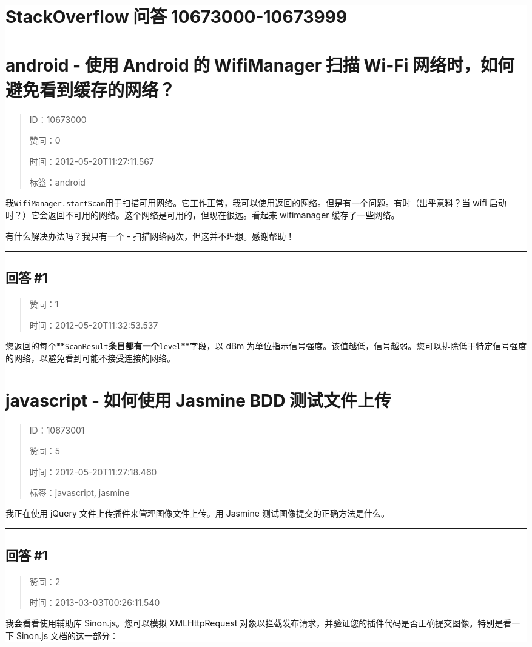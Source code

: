 # StackOverflow 问答 10673000-10673999

# android - 使用 Android 的 WifiManager 扫描 Wi-Fi 网络时，如何避免看到缓存的网络？

> ID：10673000
> 
> 赞同：0
> 
> 时间：2012-05-20T11:27:11.567
> 
> 标签：android

我`WifiManager.startScan`用于扫描可用网络。它工作正常，我可以使用返回的网络。但是有一个问题。有时（出乎意料？当 wifi 启动时？）它会返回不可用的网络。这个网络是可用的，但现在很远。看起来 wifimanager 缓存了一些网络。

有什么解决办法吗？我只有一个 - 扫描网络两次，但这并不理想。感谢帮助！

* * *

## 回答 #1

> 赞同：1
> 
> 时间：2012-05-20T11:32:53.537

您返回的每个**[`ScanResult`](http://developer.android.com/reference/android/net/wifi/ScanResult.html)**条目都有一个**[`level`](http://developer.android.com/reference/android/net/wifi/ScanResult.html#level)**字段，以 dBm 为单位指示信号强度。该值越低，信号越弱。您可以排除低于特定信号强度的网络，以避免看到可能不接受连接的网络。

# javascript - 如何使用 Jasmine BDD 测试文件上传

> ID：10673001
> 
> 赞同：5
> 
> 时间：2012-05-20T11:27:18.460
> 
> 标签：javascript, jasmine

我正在使用 jQuery 文件上传插件来管理图像文件上传。用 Jasmine 测试图像提交的正确方法是什么。

* * *

## 回答 #1

> 赞同：2
> 
> 时间：2013-03-03T00:26:11.540

我会看看使用辅助库 Sinon.js。您可以模拟 XMLHttpRequest 对象以拦截发布请求，并验证您的插件代码是否正确提交图像。特别是看一下 Sinon.js 文档的这一部分：
